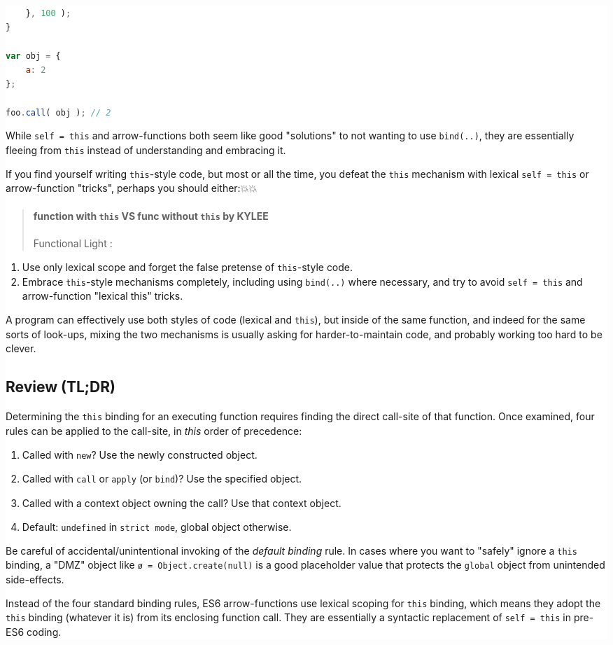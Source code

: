 ```js
	}, 100 );
}

var obj = {
	a: 2
};

foo.call( obj ); // 2
```
While `self = this` and arrow-functions both seem like good "solutions" to not wanting to use `bind(..)`, they are essentially fleeing from `this` instead of understanding and embracing it.

If you find yourself writing `this`-style code, but most or all the time, you defeat the `this` mechanism with lexical `self = this` or arrow-function "tricks", perhaps you should either::boom::boom:

> #### function with `this` VS func without `this` by KYLEE
> Functional Light : 

1. Use only lexical scope and forget the false pretense of `this`-style code.
2. Embrace `this`-style mechanisms completely, including using `bind(..)` where necessary, and try to avoid `self = this` and arrow-function "lexical this" tricks.

A program can effectively use both styles of code (lexical and `this`), but inside of the same function, and indeed for the same sorts of look-ups, mixing the two mechanisms is usually asking for harder-to-maintain code, and probably working too hard to be clever.


## Review (TL;DR)

Determining the `this` binding for an executing function requires finding the direct call-site of that function. Once examined, four rules can be applied to the call-site, in *this* order of precedence:

1. Called with `new`? Use the newly constructed object.

2. Called with `call` or `apply` (or `bind`)? Use the specified object.

3. Called with a context object owning the call? Use that context object.

4. Default: `undefined` in `strict mode`, global object otherwise.

Be careful of accidental/unintentional invoking of the *default binding* rule. In cases where you want to "safely" ignore a `this` binding, a "DMZ" object like `ø = Object.create(null)` is a good placeholder value that protects the `global` object from unintended side-effects.

Instead of the four standard binding rules, ES6 arrow-functions use lexical scoping for `this` binding, which means they adopt the `this` binding (whatever it is) from its enclosing function call. They are essentially a syntactic replacement of `self = this` in pre-ES6 coding.
